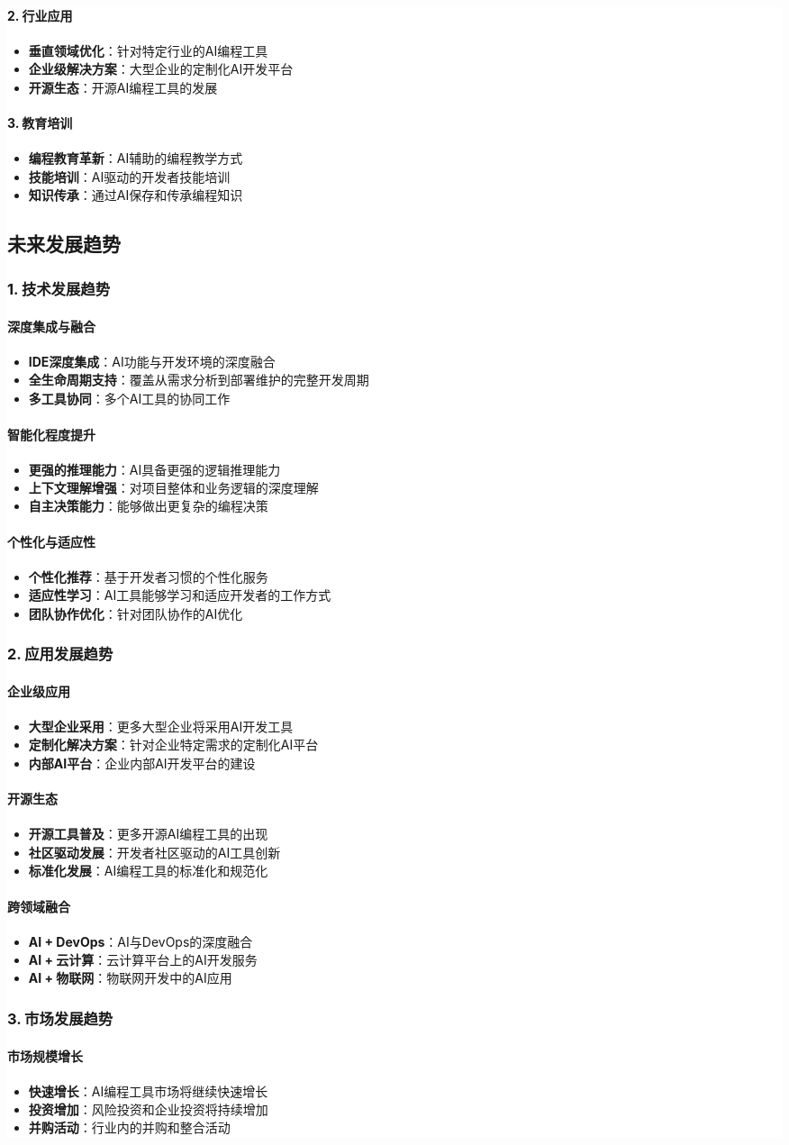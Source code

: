 #### 2. 行业应用
- **垂直领域优化**：针对特定行业的AI编程工具
- **企业级解决方案**：大型企业的定制化AI开发平台
- **开源生态**：开源AI编程工具的发展

#### 3. 教育培训
- **编程教育革新**：AI辅助的编程教学方式
- **技能培训**：AI驱动的开发者技能培训
- **知识传承**：通过AI保存和传承编程知识

## 未来发展趋势

### 1. 技术发展趋势

#### 深度集成与融合
- **IDE深度集成**：AI功能与开发环境的深度融合
- **全生命周期支持**：覆盖从需求分析到部署维护的完整开发周期
- **多工具协同**：多个AI工具的协同工作

#### 智能化程度提升
- **更强的推理能力**：AI具备更强的逻辑推理能力
- **上下文理解增强**：对项目整体和业务逻辑的深度理解
- **自主决策能力**：能够做出更复杂的编程决策

#### 个性化与适应性
- **个性化推荐**：基于开发者习惯的个性化服务
- **适应性学习**：AI工具能够学习和适应开发者的工作方式
- **团队协作优化**：针对团队协作的AI优化

### 2. 应用发展趋势

#### 企业级应用
- **大型企业采用**：更多大型企业将采用AI开发工具
- **定制化解决方案**：针对企业特定需求的定制化AI平台
- **内部AI平台**：企业内部AI开发平台的建设

#### 开源生态
- **开源工具普及**：更多开源AI编程工具的出现
- **社区驱动发展**：开发者社区驱动的AI工具创新
- **标准化发展**：AI编程工具的标准化和规范化

#### 跨领域融合
- **AI + DevOps**：AI与DevOps的深度融合
- **AI + 云计算**：云计算平台上的AI开发服务
- **AI + 物联网**：物联网开发中的AI应用

### 3. 市场发展趋势

#### 市场规模增长
- **快速增长**：AI编程工具市场将继续快速增长
- **投资增加**：风险投资和企业投资将持续增加
- **并购活动**：行业内的并购和整合活动
